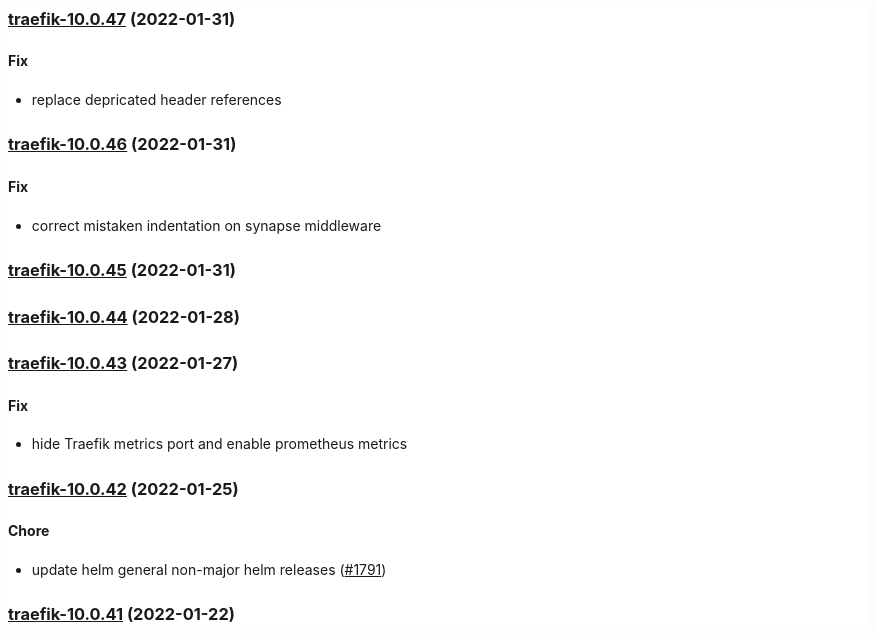 

<a name="traefik-10.0.47"></a>
### [traefik-10.0.47](https://github.com/truecharts/apps/compare/traefik-10.0.46...traefik-10.0.47) (2022-01-31)

#### Fix

* replace depricated header references



<a name="traefik-10.0.46"></a>
### [traefik-10.0.46](https://github.com/truecharts/apps/compare/traefik-10.0.45...traefik-10.0.46) (2022-01-31)

#### Fix

* correct mistaken indentation on synapse middleware



<a name="traefik-10.0.45"></a>
### [traefik-10.0.45](https://github.com/truecharts/apps/compare/traefik-10.0.44...traefik-10.0.45) (2022-01-31)



<a name="traefik-10.0.44"></a>
### [traefik-10.0.44](https://github.com/truecharts/apps/compare/traefik-10.0.43...traefik-10.0.44) (2022-01-28)



<a name="traefik-10.0.43"></a>
### [traefik-10.0.43](https://github.com/truecharts/apps/compare/traefik-10.0.42...traefik-10.0.43) (2022-01-27)

#### Fix

* hide Traefik metrics port and enable prometheus metrics



<a name="traefik-10.0.42"></a>
### [traefik-10.0.42](https://github.com/truecharts/apps/compare/traefik-10.0.41...traefik-10.0.42) (2022-01-25)

#### Chore

* update helm general non-major helm releases ([#1791](https://github.com/truecharts/apps/issues/1791))



<a name="traefik-10.0.41"></a>
### [traefik-10.0.41](https://github.com/truecharts/apps/compare/traefik-10.0.40...traefik-10.0.41) (2022-01-22)

